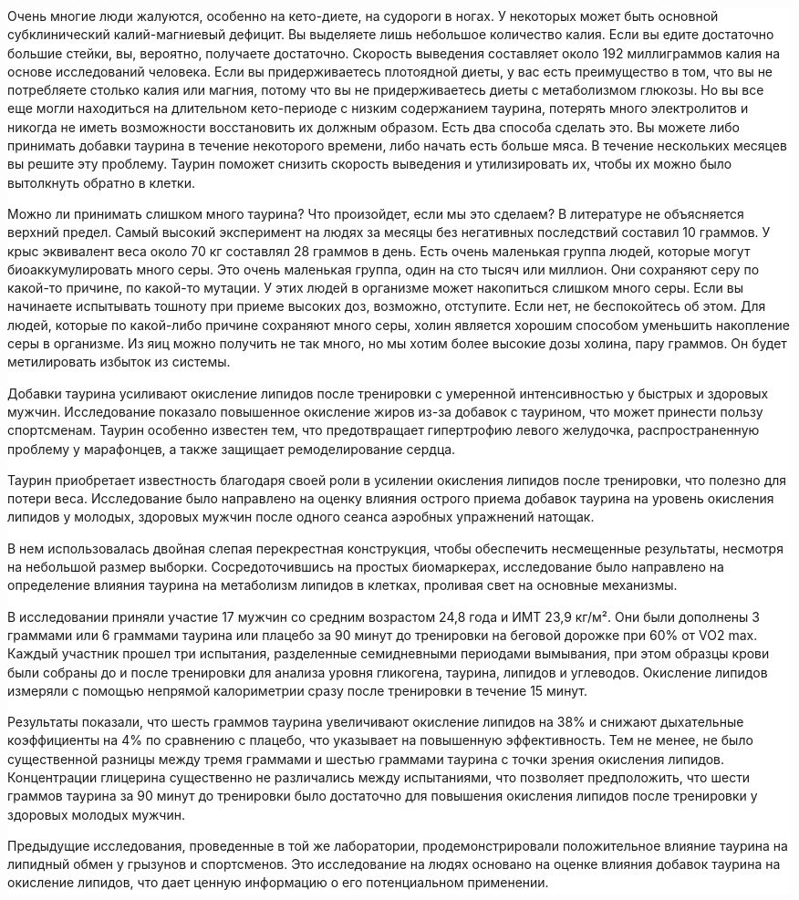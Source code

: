 Очень многие люди жалуются, особенно на кето-диете, на судороги в ногах. У некоторых может быть основной субклинический калий-магниевый дефицит. Вы выделяете лишь небольшое количество калия. Если вы едите достаточно большие стейки, вы, вероятно, получаете достаточно. Скорость выведения составляет около 192 миллиграммов калия на основе исследований человека. Если вы придерживаетесь плотоядной диеты, у вас есть преимущество в том, что вы не потребляете столько калия или магния, потому что вы не придерживаетесь диеты с метаболизмом глюкозы. Но вы все еще могли находиться на длительном кето-периоде с низким содержанием таурина, потерять много электролитов и никогда не иметь возможности восстановить их должным образом.
Есть два способа сделать это. Вы можете либо принимать добавки таурина в течение некоторого времени, либо начать есть больше мяса. В течение нескольких месяцев вы решите эту проблему. Таурин поможет снизить скорость выведения и утилизировать их, чтобы их можно было вытолкнуть обратно в клетки.

Можно ли принимать слишком много таурина? Что произойдет, если мы это сделаем? В литературе не объясняется верхний предел. Самый высокий эксперимент на людях за месяцы без негативных последствий составил 10 граммов. У крыс эквивалент веса около 70 кг составлял 28 граммов в день. Есть очень маленькая группа людей, которые могут биоаккумулировать много серы. Это очень маленькая группа, один на сто тысяч или миллион. Они сохраняют серу по какой-то причине, по какой-то мутации. У этих людей в организме может накопиться слишком много серы. Если вы начинаете испытывать тошноту при приеме высоких доз, возможно, отступите. Если нет, не беспокойтесь об этом. Для людей, которые по какой-либо причине сохраняют много серы, холин является хорошим способом уменьшить накопление серы в организме. Из яиц можно получить не так много, но мы хотим более высокие дозы холина, пару граммов. Он будет метилировать избыток из системы.

Добавки таурина усиливают окисление липидов после тренировки с умеренной интенсивностью у быстрых и здоровых мужчин. Исследование показало повышенное окисление жиров из-за добавок с таурином, что может принести пользу спортсменам. Таурин особенно известен тем, что предотвращает гипертрофию левого желудочка, распространенную проблему у марафонцев, а также защищает ремоделирование сердца.

Таурин приобретает известность благодаря своей роли в усилении окисления липидов после тренировки, что полезно для потери веса. Исследование было направлено на оценку влияния острого приема добавок таурина на уровень окисления липидов у молодых, здоровых мужчин после одного сеанса аэробных упражнений натощак.

В нем использовалась двойная слепая перекрестная конструкция, чтобы обеспечить несмещенные результаты, несмотря на небольшой размер выборки. Сосредоточившись на простых биомаркерах, исследование было направлено на определение влияния таурина на метаболизм липидов в клетках, проливая свет на основные механизмы.

В исследовании приняли участие 17 мужчин со средним возрастом 24,8 года и ИМТ 23,9 кг/м². Они были дополнены 3 граммами или 6 граммами таурина или плацебо за 90 минут до тренировки на беговой дорожке при 60% от VO2 max. Каждый участник прошел три испытания, разделенные семидневными периодами вымывания, при этом образцы крови были собраны до и после тренировки для анализа уровня гликогена, таурина, липидов и углеводов. Окисление липидов измеряли с помощью непрямой калориметрии сразу после тренировки в течение 15 минут.

Результаты показали, что шесть граммов таурина увеличивают окисление липидов на 38% и снижают дыхательные коэффициенты на 4% по сравнению с плацебо, что указывает на повышенную эффективность. Тем не менее, не было существенной разницы между тремя граммами и шестью граммами таурина с точки зрения окисления липидов. Концентрации глицерина существенно не различались между испытаниями, что позволяет предположить, что шести граммов таурина за 90 минут до тренировки было достаточно для повышения окисления липидов после тренировки у здоровых молодых мужчин.

Предыдущие исследования, проведенные в той же лаборатории, продемонстрировали положительное влияние таурина на липидный обмен у грызунов и спортсменов. Это исследование на людях основано на оценке влияния добавок таурина на окисление липидов, что дает ценную информацию о его потенциальном применении.
